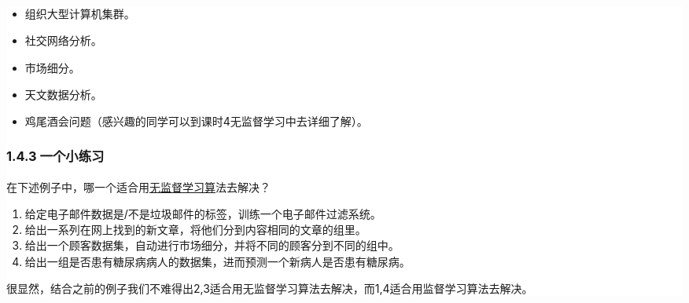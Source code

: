 + 组织大型计算机集群。

+ 社交网络分析。

+ 市场细分。

+ 天文数据分析。

+ 鸡尾酒会问题（感兴趣的同学可以到课时4无监督学习中去详细了解）。

### 1.4.3 一个小练习

在下述例子中，哪一个适合用<u>无监督学习算</u>法去解决？

1. 给定电子邮件数据是/不是垃圾邮件的标签，训练一个电子邮件过滤系统。
2. 给出一系列在网上找到的新文章，将他们分到内容相同的文章的组里。
3. 给出一个顾客数据集，自动进行市场细分，并将不同的顾客分到不同的组中。
4. 给出一组是否患有糖尿病病人的数据集，进而预测一个新病人是否患有糖尿病。

很显然，结合之前的例子我们不难得出2,3适合用无监督学习算法去解决，而1,4适合用监督学习算法去解决。